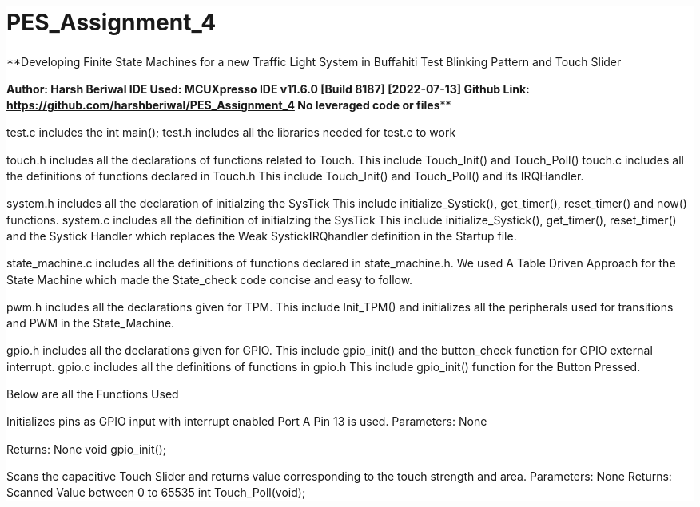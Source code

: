 # PES_Assignment_4

**Developing Finite State Machines for a new Traffic Light System in Buffahiti 
Test Blinking Pattern and Touch Slider


**Author: Harsh Beriwal
IDE Used: MCUXpresso IDE v11.6.0 [Build 8187] [2022-07-13]
Github Link: https://github.com/harshberiwal/PES_Assignment_4
No leveraged code or files****

test.c includes the int main(); 
test.h includes all the libraries needed for test.c to work

touch.h includes all the declarations of functions related to Touch.
This include Touch_Init() and Touch_Poll()
touch.c includes all the definitions of functions declared in Touch.h
This include Touch_Init() and Touch_Poll() and its IRQHandler.

system.h includes all the declaration of initialzing the SysTick
This include initialize_Systick(), get_timer(), reset_timer()
and now() functions.
system.c includes all the definition of initialzing the SysTick
This include initialize_Systick(), get_timer(), reset_timer()
and the Systick Handler which replaces the Weak SystickIRQhandler
definition in the Startup file.

state_machine.c includes all the definitions of functions declared in
state_machine.h.
We used A Table Driven Approach for the State Machine which made the State_check
code concise and easy to follow.

pwm.h includes all the declarations given for TPM.
This include Init_TPM() and initializes all the peripherals used
for transitions and PWM in the State_Machine.

gpio.h includes all the declarations given for GPIO.
This include gpio_init() and the button_check function for GPIO external interrupt.
gpio.c includes all the definitions of functions in gpio.h
This include gpio_init() function for the Button Pressed.

Below are all the Functions Used

Initializes pins as GPIO input with interrupt enabled
Port A Pin 13 is used.
Parameters:
  None

Returns:
  None
void gpio_init();

Scans the capacitive Touch Slider and returns value corresponding to the touch strength and area.
Parameters:
None
Returns:
Scanned Value between 0 to 65535 
int Touch_Poll(void);
